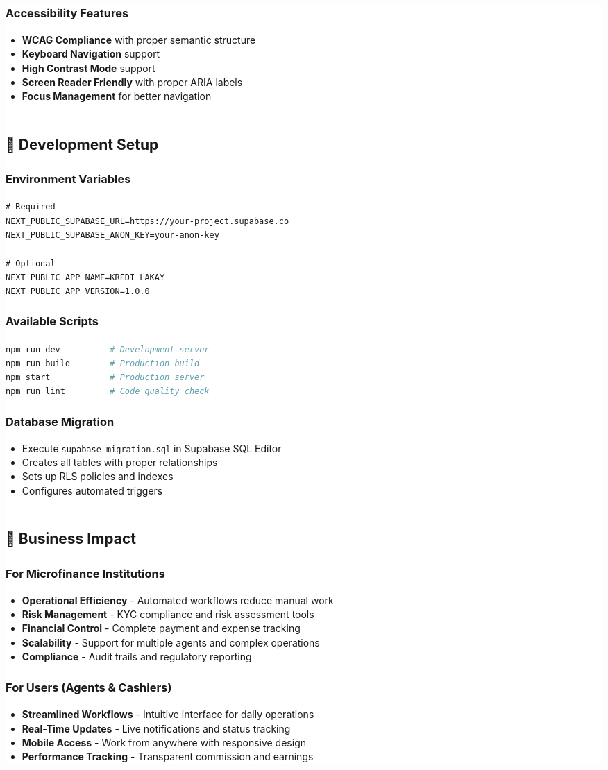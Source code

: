 ### **Accessibility Features**
- **WCAG Compliance** with proper semantic structure
- **Keyboard Navigation** support
- **High Contrast Mode** support
- **Screen Reader Friendly** with proper ARIA labels
- **Focus Management** for better navigation

---

## 🔧 **Development Setup**

### **Environment Variables**
```env
# Required
NEXT_PUBLIC_SUPABASE_URL=https://your-project.supabase.co
NEXT_PUBLIC_SUPABASE_ANON_KEY=your-anon-key

# Optional
NEXT_PUBLIC_APP_NAME=KREDI LAKAY
NEXT_PUBLIC_APP_VERSION=1.0.0
```

### **Available Scripts**
```bash
npm run dev          # Development server
npm run build        # Production build
npm start            # Production server
npm run lint         # Code quality check
```

### **Database Migration**
- Execute `supabase_migration.sql` in Supabase SQL Editor
- Creates all tables with proper relationships
- Sets up RLS policies and indexes
- Configures automated triggers

---

## 🎯 **Business Impact**

### **For Microfinance Institutions**
- **Operational Efficiency** - Automated workflows reduce manual work
- **Risk Management** - KYC compliance and risk assessment tools
- **Financial Control** - Complete payment and expense tracking
- **Scalability** - Support for multiple agents and complex operations
- **Compliance** - Audit trails and regulatory reporting

### **For Users (Agents & Cashiers)**
- **Streamlined Workflows** - Intuitive interface for daily operations
- **Real-Time Updates** - Live notifications and status tracking
- **Mobile Access** - Work from anywhere with responsive design
- **Performance Tracking** - Transparent commission and earnings
